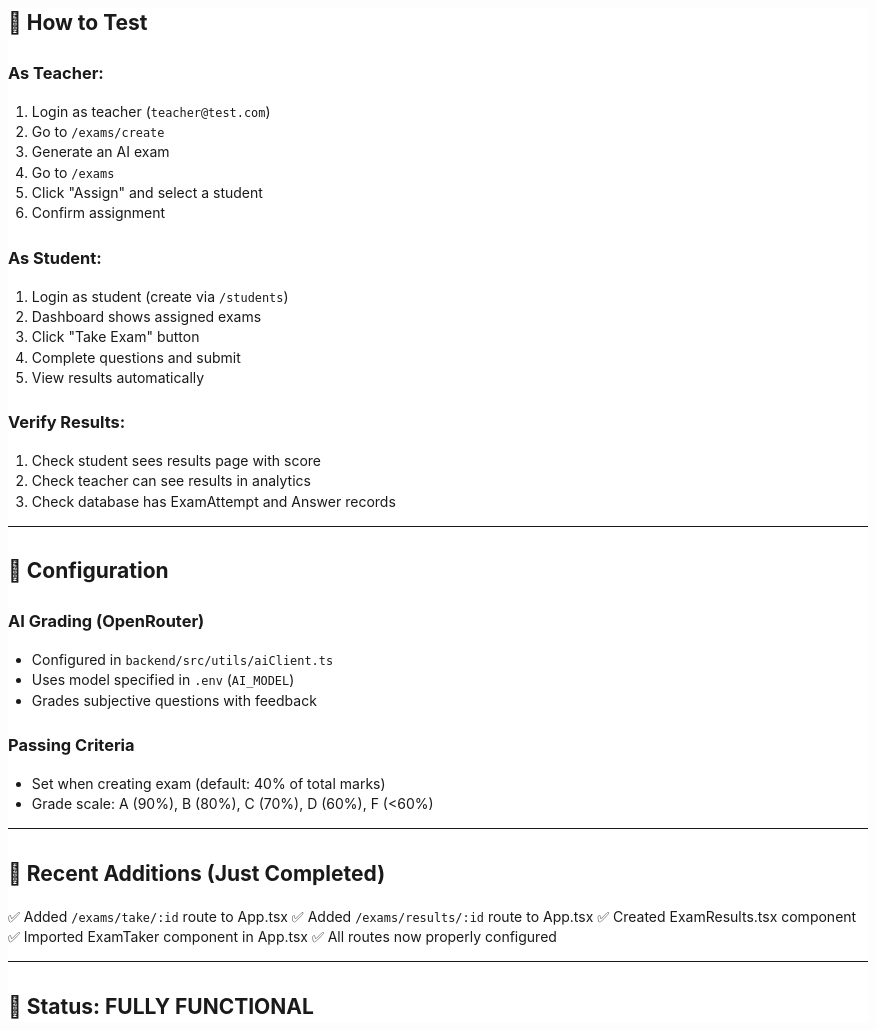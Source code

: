 
## 🚀 **How to Test**

### As Teacher:
1. Login as teacher (`teacher@test.com`)
2. Go to `/exams/create`
3. Generate an AI exam
4. Go to `/exams`
5. Click "Assign" and select a student
6. Confirm assignment

### As Student:
1. Login as student (create via `/students`)
2. Dashboard shows assigned exams
3. Click "Take Exam" button
4. Complete questions and submit
5. View results automatically

### Verify Results:
1. Check student sees results page with score
2. Check teacher can see results in analytics
3. Check database has ExamAttempt and Answer records

---

## 🔧 **Configuration**

### AI Grading (OpenRouter)
- Configured in `backend/src/utils/aiClient.ts`
- Uses model specified in `.env` (`AI_MODEL`)
- Grades subjective questions with feedback

### Passing Criteria
- Set when creating exam (default: 40% of total marks)
- Grade scale: A (90%), B (80%), C (70%), D (60%), F (<60%)

---

## 📝 **Recent Additions** (Just Completed)

✅ Added `/exams/take/:id` route to App.tsx
✅ Added `/exams/results/:id` route to App.tsx
✅ Created ExamResults.tsx component
✅ Imported ExamTaker component in App.tsx
✅ All routes now properly configured

---

## 🎉 **Status: FULLY FUNCTIONAL**
